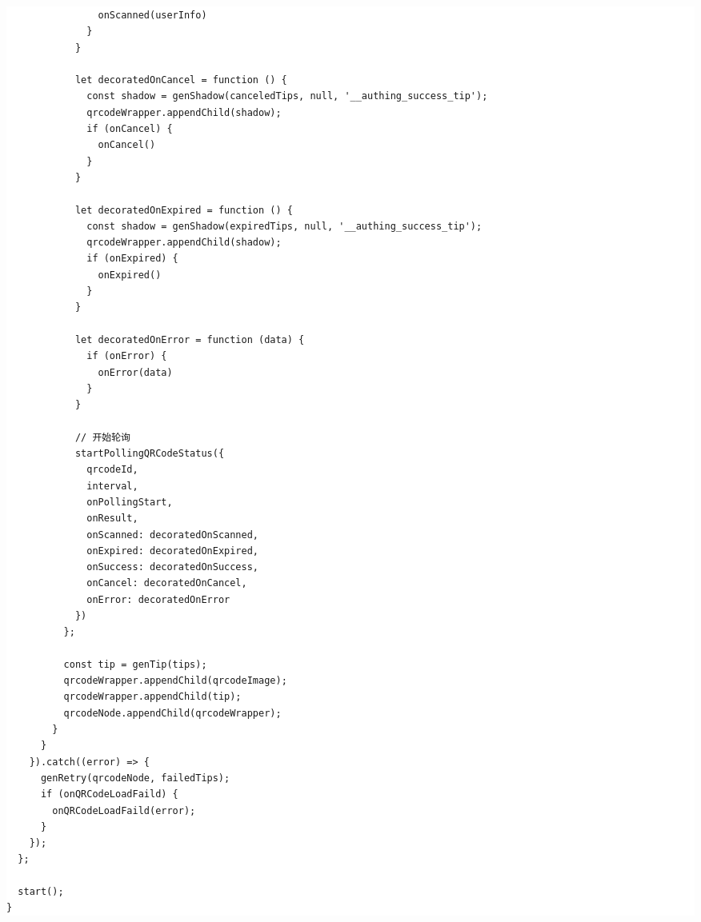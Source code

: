 ```markup
                onScanned(userInfo)
              }
            }

            let decoratedOnCancel = function () {
              const shadow = genShadow(canceledTips, null, '__authing_success_tip');
              qrcodeWrapper.appendChild(shadow);
              if (onCancel) {
                onCancel()
              }
            }

            let decoratedOnExpired = function () {
              const shadow = genShadow(expiredTips, null, '__authing_success_tip');
              qrcodeWrapper.appendChild(shadow);
              if (onExpired) {
                onExpired()
              }
            }

            let decoratedOnError = function (data) {
              if (onError) {
                onError(data)
              }
            }

            // 开始轮询
            startPollingQRCodeStatus({
              qrcodeId,
              interval,
              onPollingStart,
              onResult,
              onScanned: decoratedOnScanned,
              onExpired: decoratedOnExpired,
              onSuccess: decoratedOnSuccess,
              onCancel: decoratedOnCancel,
              onError: decoratedOnError
            })
          };

          const tip = genTip(tips);
          qrcodeWrapper.appendChild(qrcodeImage);
          qrcodeWrapper.appendChild(tip);
          qrcodeNode.appendChild(qrcodeWrapper);
        }
      }
    }).catch((error) => {
      genRetry(qrcodeNode, failedTips);
      if (onQRCodeLoadFaild) {
        onQRCodeLoadFaild(error);
      }
    });
  };

  start();
}
```
